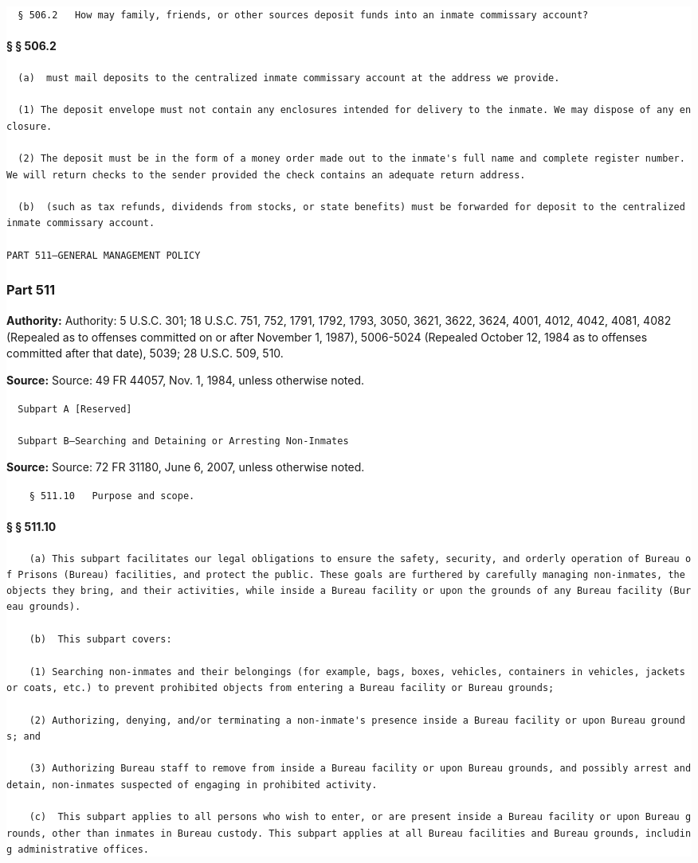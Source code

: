       § 506.2   How may family, friends, or other sources deposit funds into an inmate commissary account?

#### § § 506.2

      (a)  must mail deposits to the centralized inmate commissary account at the address we provide.

      (1) The deposit envelope must not contain any enclosures intended for delivery to the inmate. We may dispose of any enclosure.

      (2) The deposit must be in the form of a money order made out to the inmate's full name and complete register number. We will return checks to the sender provided the check contains an adequate return address.

      (b)  (such as tax refunds, dividends from stocks, or state benefits) must be forwarded for deposit to the centralized inmate commissary account.

    PART 511—GENERAL MANAGEMENT POLICY

### Part 511

**Authority:** Authority: 5 U.S.C. 301; 18 U.S.C. 751, 752, 1791, 1792, 1793, 3050, 3621, 3622, 3624, 4001, 4012, 4042, 4081, 4082 (Repealed as to offenses committed on or after November 1, 1987), 5006-5024 (Repealed October 12, 1984 as to offenses committed after that date), 5039; 28 U.S.C. 509, 510.

**Source:** Source: 49 FR 44057, Nov. 1, 1984, unless otherwise noted.

      Subpart A [Reserved]

      Subpart B—Searching and Detaining or Arresting Non-Inmates

**Source:** Source: 72 FR 31180, June 6, 2007, unless otherwise noted.

        § 511.10   Purpose and scope.

#### § § 511.10

        (a) This subpart facilitates our legal obligations to ensure the safety, security, and orderly operation of Bureau of Prisons (Bureau) facilities, and protect the public. These goals are furthered by carefully managing non-inmates, the objects they bring, and their activities, while inside a Bureau facility or upon the grounds of any Bureau facility (Bureau grounds).

        (b)  This subpart covers:

        (1) Searching non-inmates and their belongings (for example, bags, boxes, vehicles, containers in vehicles, jackets or coats, etc.) to prevent prohibited objects from entering a Bureau facility or Bureau grounds;

        (2) Authorizing, denying, and/or terminating a non-inmate's presence inside a Bureau facility or upon Bureau grounds; and

        (3) Authorizing Bureau staff to remove from inside a Bureau facility or upon Bureau grounds, and possibly arrest and detain, non-inmates suspected of engaging in prohibited activity.

        (c)  This subpart applies to all persons who wish to enter, or are present inside a Bureau facility or upon Bureau grounds, other than inmates in Bureau custody. This subpart applies at all Bureau facilities and Bureau grounds, including administrative offices.
